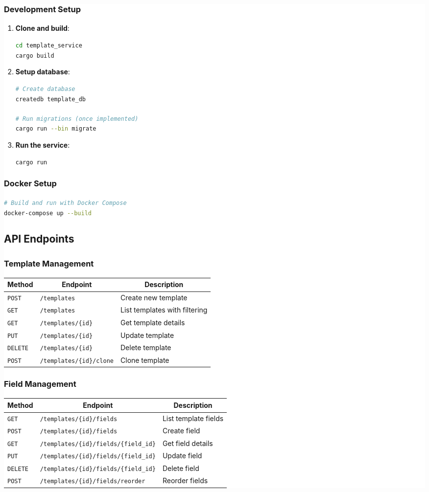 ### Development Setup

1. **Clone and build**:
   ```bash
   cd template_service
   cargo build
   ```

2. **Setup database**:
   ```bash
   # Create database
   createdb template_db
   
   # Run migrations (once implemented)
   cargo run --bin migrate
   ```

3. **Run the service**:
   ```bash
   cargo run
   ```

### Docker Setup

```bash
# Build and run with Docker Compose
docker-compose up --build
```

## API Endpoints

### Template Management

| Method | Endpoint | Description |
|--------|----------|-------------|
| `POST` | `/templates` | Create new template |
| `GET` | `/templates` | List templates with filtering |
| `GET` | `/templates/{id}` | Get template details |
| `PUT` | `/templates/{id}` | Update template |
| `DELETE` | `/templates/{id}` | Delete template |
| `POST` | `/templates/{id}/clone` | Clone template |

### Field Management

| Method | Endpoint | Description |
|--------|----------|-------------|
| `GET` | `/templates/{id}/fields` | List template fields |
| `POST` | `/templates/{id}/fields` | Create field |
| `GET` | `/templates/{id}/fields/{field_id}` | Get field details |
| `PUT` | `/templates/{id}/fields/{field_id}` | Update field |
| `DELETE` | `/templates/{id}/fields/{field_id}` | Delete field |
| `POST` | `/templates/{id}/fields/reorder` | Reorder fields |
